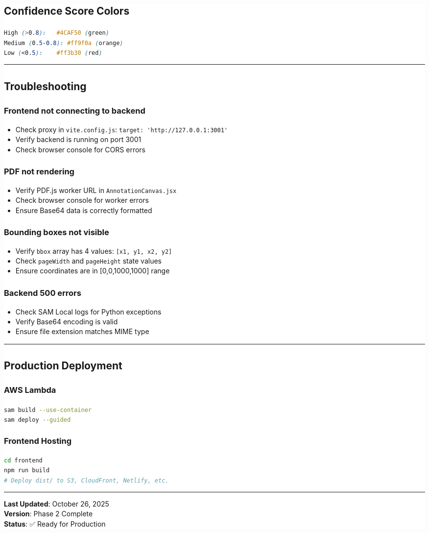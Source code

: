 
## Confidence Score Colors

```css
High (>0.8):   #4CAF50 (green)
Medium (0.5-0.8): #ff9f0a (orange)
Low (<0.5):    #ff3b30 (red)
```

---

## Troubleshooting

### Frontend not connecting to backend
- Check proxy in `vite.config.js`: `target: 'http://127.0.0.1:3001'`
- Verify backend is running on port 3001
- Check browser console for CORS errors

### PDF not rendering
- Verify PDF.js worker URL in `AnnotationCanvas.jsx`
- Check browser console for worker errors
- Ensure Base64 data is correctly formatted

### Bounding boxes not visible
- Verify `bbox` array has 4 values: `[x1, y1, x2, y2]`
- Check `pageWidth` and `pageHeight` state values
- Ensure coordinates are in [0,0,1000,1000] range

### Backend 500 errors
- Check SAM Local logs for Python exceptions
- Verify Base64 encoding is valid
- Ensure file extension matches MIME type

---

## Production Deployment

### AWS Lambda
```bash
sam build --use-container
sam deploy --guided
```

### Frontend Hosting
```bash
cd frontend
npm run build
# Deploy dist/ to S3, CloudFront, Netlify, etc.
```

---

**Last Updated**: October 26, 2025  
**Version**: Phase 2 Complete  
**Status**: ✅ Ready for Production

